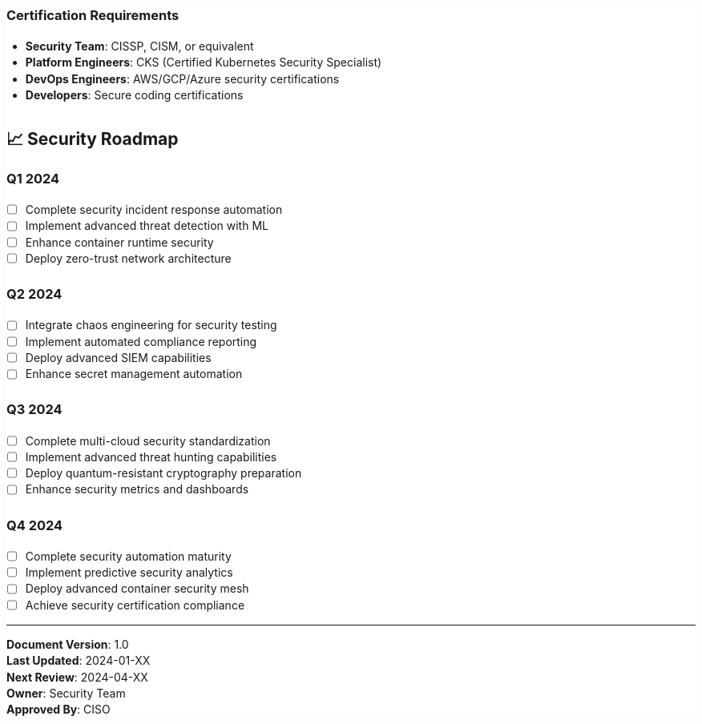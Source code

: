 ### Certification Requirements
- **Security Team**: CISSP, CISM, or equivalent
- **Platform Engineers**: CKS (Certified Kubernetes Security Specialist)
- **DevOps Engineers**: AWS/GCP/Azure security certifications
- **Developers**: Secure coding certifications

## 📈 Security Roadmap

### Q1 2024
- [ ] Complete security incident response automation
- [ ] Implement advanced threat detection with ML
- [ ] Enhance container runtime security
- [ ] Deploy zero-trust network architecture

### Q2 2024
- [ ] Integrate chaos engineering for security testing
- [ ] Implement automated compliance reporting
- [ ] Deploy advanced SIEM capabilities
- [ ] Enhance secret management automation

### Q3 2024
- [ ] Complete multi-cloud security standardization
- [ ] Implement advanced threat hunting capabilities
- [ ] Deploy quantum-resistant cryptography preparation
- [ ] Enhance security metrics and dashboards

### Q4 2024
- [ ] Complete security automation maturity
- [ ] Implement predictive security analytics
- [ ] Deploy advanced container security mesh
- [ ] Achieve security certification compliance

---

**Document Version**: 1.0  
**Last Updated**: 2024-01-XX  
**Next Review**: 2024-04-XX  
**Owner**: Security Team  
**Approved By**: CISO
